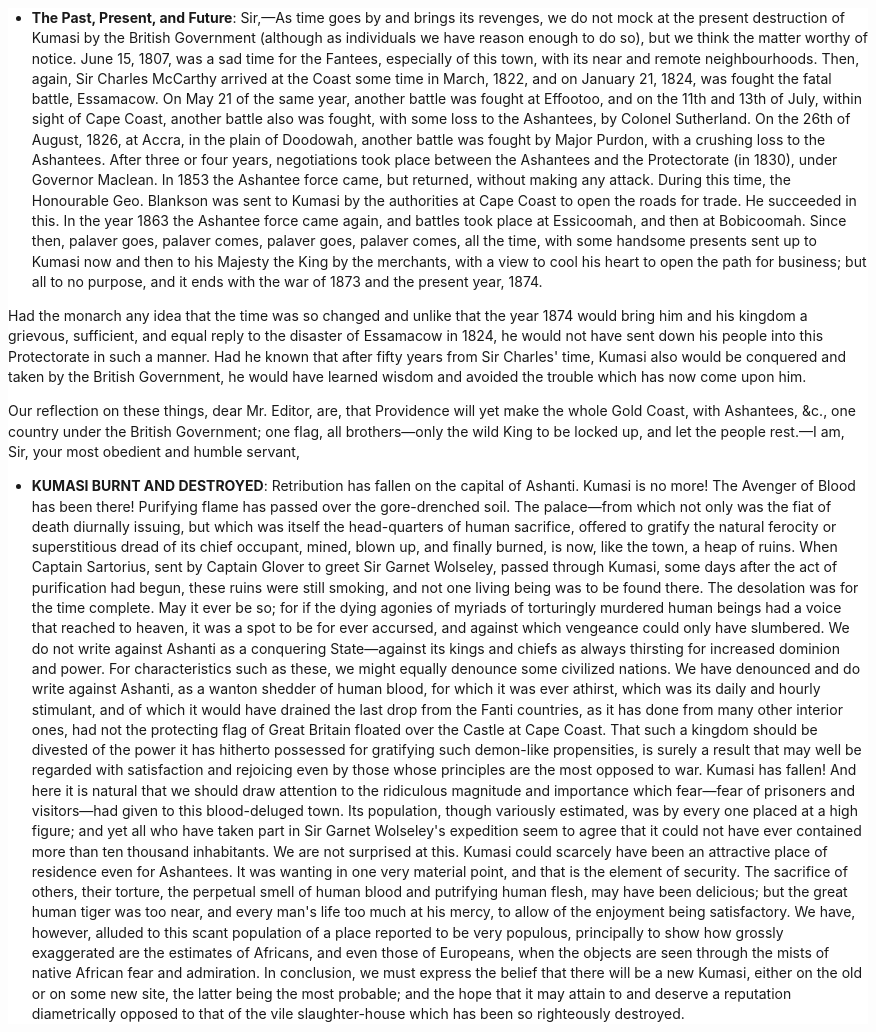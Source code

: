 * **The Past, Present, and Future**: Sir,—As time goes by and brings its revenges, we do not mock at the present destruction of Kumasi by the British Government (although as individuals we have reason enough to do so), but we think the matter worthy of notice. June 15, 1807, was a sad time for the Fantees, especially of this town, with its near and remote neighbourhoods. Then, again, Sir Charles McCarthy arrived at the Coast some time in March, 1822, and on January 21, 1824, was fought the fatal battle, Essamacow. On May 21 of the same year, another battle was fought at Effootoo, and on the 11th and 13th of July, within sight of Cape Coast, another battle also was fought, with some loss to the Ashantees, by Colonel Sutherland. On the 26th of August, 1826, at Accra, in the plain of Doodowah, another battle was fought by Major Purdon, with a crushing loss to the Ashantees. After three or four years, negotiations took place between the Ashantees and the Protectorate (in 1830), under Governor Maclean. In 1853 the Ashantee force came, but returned, without making any attack. During this time, the Honourable Geo. Blankson was sent to Kumasi by the authorities at Cape Coast to open the roads for trade. He succeeded in this. In the year 1863 the Ashantee force came again, and battles took place at Essicoomah, and then at Bobicoomah. Since then, palaver goes, palaver comes, palaver goes, palaver comes, all the time, with some handsome presents sent up to Kumasi now and then to his Majesty the King by the merchants, with a view to cool his heart to open the path for business; but all to no purpose, and it ends with the war of 1873 and the present year, 1874.

Had the monarch any idea that the time was so changed and unlike that the year 1874 would bring him and his kingdom a grievous, sufficient, and equal reply to the disaster of Essamacow in 1824, he would not have sent down his people into this Protectorate in such a manner. Had he known that after fifty years from Sir Charles' time, Kumasi also would be conquered and taken by the British Government, he would have learned wisdom and avoided the trouble which has now come upon him.

Our reflection on these things, dear Mr. Editor, are, that Providence will yet make the whole Gold Coast, with Ashantees, &c., one country under the British Government; one flag, all brothers—only the wild King to be locked up, and let the people rest.—I am, Sir, your most obedient and humble servant,
* **KUMASI BURNT AND DESTROYED**: Retribution has fallen on the capital of Ashanti. Kumasi is no more! The Avenger of Blood has been there! Purifying flame has passed over the gore-drenched soil. The palace—from which not only was the fiat of death diurnally issuing, but which was itself the head-quarters of human sacrifice, offered to gratify the natural ferocity or superstitious dread of its chief occupant, mined, blown up, and finally burned, is now, like the town, a heap of ruins. When Captain Sartorius, sent by Captain Glover to greet Sir Garnet Wolseley, passed through Kumasi, some days after the act of purification had begun, these ruins were still smoking, and not one living being was to be found there. The desolation was for the time complete. May it ever be so; for if the dying agonies of myriads of torturingly murdered human beings had a voice that reached to heaven, it was a spot to be for ever accursed, and against which vengeance could only have slumbered. We do not write against Ashanti as a conquering State—against its kings and chiefs as always thirsting for increased dominion and power. For characteristics such as these, we might equally denounce some civilized nations. We have denounced and do write against Ashanti, as a wanton shedder of human blood, for which it was ever athirst, which was its daily and hourly stimulant, and of which it would have drained the last drop from the Fanti countries, as it has done from many other interior ones, had not the protecting flag of Great Britain floated over the Castle at Cape Coast. That such a kingdom should be divested of the power it has hitherto possessed for gratifying such demon-like propensities, is surely a result that may well be regarded with satisfaction and rejoicing even by those whose principles are the most opposed to war. Kumasi has fallen! And here it is natural that we should draw attention to the ridiculous magnitude and importance which fear—fear of prisoners and visitors—had given to this blood-deluged town. Its population, though variously estimated, was by every one placed at a high figure; and yet all who have taken part in Sir Garnet Wolseley's expedition seem to agree that it could not have ever contained more than ten thousand inhabitants. We are not surprised at this. Kumasi could scarcely have been an attractive place of residence even for Ashantees. It was wanting in one very material point, and that is the element of security. The sacrifice of others, their torture, the perpetual smell of human blood and putrifying human flesh, may have been delicious; but the great human tiger was too near, and every man's life too much at his mercy, to allow of the enjoyment being satisfactory. We have, however, alluded to this scant population of a place reported to be very populous, principally to show how grossly exaggerated are the estimates of Africans, and even those of Europeans, when the objects are seen through the mists of native African fear and admiration. In conclusion, we must express the belief that there will be a new Kumasi, either on the old or on some new site, the latter being the most probable; and the hope that it may attain to and deserve a reputation diametrically opposed to that of the vile slaughter-house which has been so righteously destroyed.
